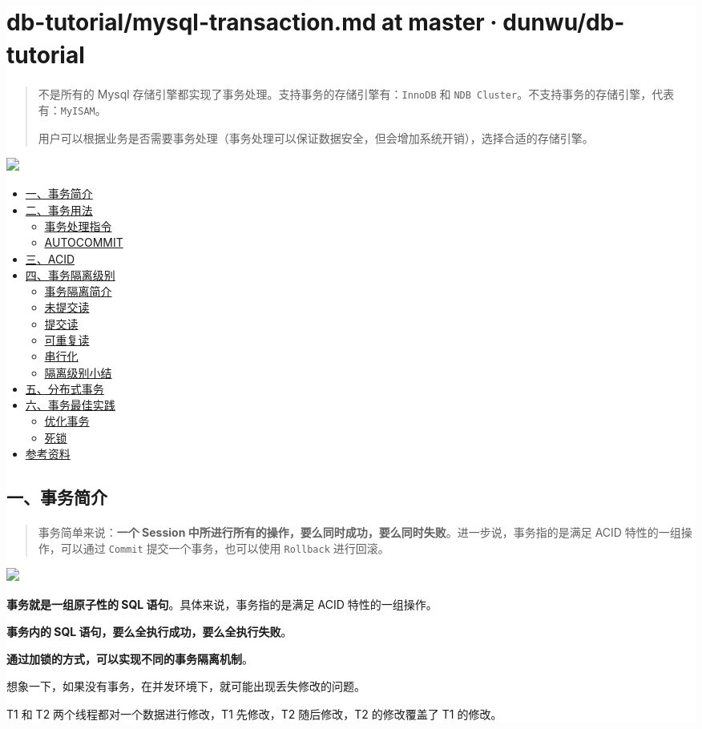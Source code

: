 # db-tutorial/mysql-transaction.md at master · dunwu/db-tutorial
> 不是所有的 Mysql 存储引擎都实现了事务处理。支持事务的存储引擎有：`InnoDB` 和 `NDB Cluster`。不支持事务的存储引擎，代表有：`MyISAM`。
>
> 用户可以根据业务是否需要事务处理（事务处理可以保证数据安全，但会增加系统开销），选择合适的存储引擎。

[![](https://camo.githubusercontent.com/9c631c637224f7c2daa5221b9e8153b0bb3c193e8e1b9314206d6203f5b37851/687474703a2f2f64756e77752e746573742e757063646e2e6e65742f736e61702f32303230303731363037343533332e706e67)
](https://camo.githubusercontent.com/9c631c637224f7c2daa5221b9e8153b0bb3c193e8e1b9314206d6203f5b37851/687474703a2f2f64756e77752e746573742e757063646e2e6e65742f736e61702f32303230303731363037343533332e706e67)

-   [一、事务简介](#%E4%B8%80%E4%BA%8B%E5%8A%A1%E7%AE%80%E4%BB%8B)
-   [二、事务用法](#%E4%BA%8C%E4%BA%8B%E5%8A%A1%E7%94%A8%E6%B3%95)
    -   [事务处理指令](#%E4%BA%8B%E5%8A%A1%E5%A4%84%E7%90%86%E6%8C%87%E4%BB%A4)
    -   [AUTOCOMMIT](#autocommit)
-   [三、ACID](#%E4%B8%89acid)
-   [四、事务隔离级别](#%E5%9B%9B%E4%BA%8B%E5%8A%A1%E9%9A%94%E7%A6%BB%E7%BA%A7%E5%88%AB)
    -   [事务隔离简介](#%E4%BA%8B%E5%8A%A1%E9%9A%94%E7%A6%BB%E7%AE%80%E4%BB%8B)
    -   [未提交读](#%E6%9C%AA%E6%8F%90%E4%BA%A4%E8%AF%BB)
    -   [提交读](#%E6%8F%90%E4%BA%A4%E8%AF%BB)
    -   [可重复读](#%E5%8F%AF%E9%87%8D%E5%A4%8D%E8%AF%BB)
    -   [串行化](#%E4%B8%B2%E8%A1%8C%E5%8C%96)
    -   [隔离级别小结](#%E9%9A%94%E7%A6%BB%E7%BA%A7%E5%88%AB%E5%B0%8F%E7%BB%93)
-   [五、分布式事务](#%E4%BA%94%E5%88%86%E5%B8%83%E5%BC%8F%E4%BA%8B%E5%8A%A1)
-   [六、事务最佳实践](#%E5%85%AD%E4%BA%8B%E5%8A%A1%E6%9C%80%E4%BD%B3%E5%AE%9E%E8%B7%B5)
    -   [优化事务](#%E4%BC%98%E5%8C%96%E4%BA%8B%E5%8A%A1)
    -   [死锁](#%E6%AD%BB%E9%94%81)
-   [参考资料](#%E5%8F%82%E8%80%83%E8%B5%84%E6%96%99)

## 一、事务简介

> 事务简单来说：**一个 Session 中所进行所有的操作，要么同时成功，要么同时失败**。进一步说，事务指的是满足 ACID 特性的一组操作，可以通过 `Commit` 提交一个事务，也可以使用 `Rollback` 进行回滚。

[![](https://camo.githubusercontent.com/382bc38b28cef0338e8ebcb6b1927c9b195bcda8b8b68f8a6ddb4efe522c259e/687474703a2f2f64756e77752e746573742e757063646e2e6e65742f63732f64617461626173652f5244422f2545362539352542302545362538442541452545352542412539332545342542412538422545352538412541312e706e67)
](https://camo.githubusercontent.com/382bc38b28cef0338e8ebcb6b1927c9b195bcda8b8b68f8a6ddb4efe522c259e/687474703a2f2f64756e77752e746573742e757063646e2e6e65742f63732f64617461626173652f5244422f2545362539352542302545362538442541452545352542412539332545342542412538422545352538412541312e706e67)

**事务就是一组原子性的 SQL 语句**。具体来说，事务指的是满足 ACID 特性的一组操作。

**事务内的 SQL 语句，要么全执行成功，要么全执行失败**。

**通过加锁的方式，可以实现不同的事务隔离机制**。

想象一下，如果没有事务，在并发环境下，就可能出现丢失修改的问题。

T1 和 T2 两个线程都对一个数据进行修改，T1 先修改，T2 随后修改，T2 的修改覆盖了 T1 的修改。
